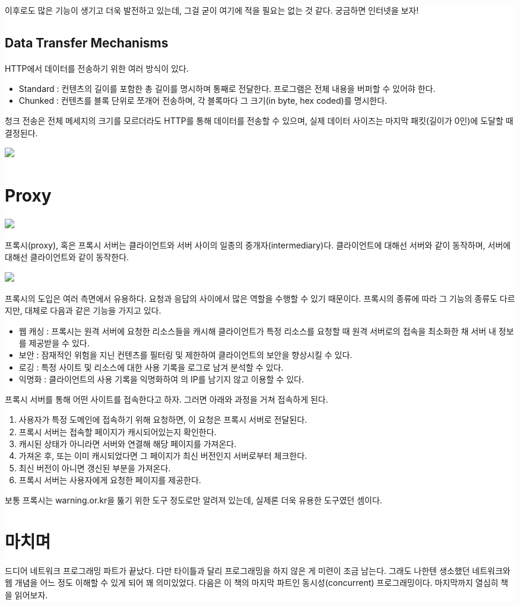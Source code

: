이후로도 많은 기능이 생기고 더욱 발전하고 있는데, 그걸 굳이 여기에 적을 필요는 없는 것 같다. 궁금하면 인터넷을 보자!

## Data Transfer Mechanisms
HTTP에서 데이터를 전송하기 위한 여러 방식이 있다.

- Standard : 컨텐츠의 길이를 포함한 총 길이를 명시하며 통째로 전달한다. 프로그램은 전체 내용을 버퍼할 수 있어햐 한다.
- Chunked : 컨텐츠를 블록 단위로 쪼개어 전송하며, 각 블록마다 그 크기(in byte, hex coded)를 명시한다.

청크 전송은 전체 메세지의 크기를 모르더라도 HTTP를 통해 데이터를 전송할 수 있으며, 실제 데이터 사이즈는 마지막 패킷(길이가 0인)에 도달할 때 결정된다.

![](/upload_image/94.png)


# Proxy

![](/upload_image/95.png)

프록시(proxy), 혹은 프록시 서버는 클라이언트와 서버 사이의 일종의 중개자(intermediary)다. 클라이언트에 대해선 서버와 같이 동작하며, 서버에 대해선 클라이언트와 같이 동작한다.

![](/upload_image/96.png)

프록시의 도입은 여러 측면에서 유용하다. 요청과 응답의 사이에서 많은 역할을 수행할 수 있기 때문이다. 프록시의 종류에 따라 그 기능의 종류도 다르지만, 대체로 다음과 같은 기능을 가지고 있다.

- 웹 캐싱 : 프록시는 원격 서버에 요청한 리소스들을 캐시해 클라이언트가 특정 리소스를 요청할 때 원격 서버로의 접속을 최소화한 채 서버 내 정보를 제공받을 수 있다. 
- 보안 : 잠재적인 위험을 지닌 컨텐츠를 필터링 및 제한하여 클라이언트의 보안을 향상시킬 수 있다.
- 로깅 : 특정 사이트 및 리소스에 대한 사용 기록을 로그로 남겨 분석할 수 있다.
- 익명화 : 클라이언트의 사용 기록을 익명화하여 의 IP를 남기지 않고 이용할 수 있다.

프록시 서버를 통해 어떤 사이트를 접속한다고 하자. 그러면 아래와 과정을 거쳐 접속하게 된다.

1. 사용자가 특정 도메인에 접속하기 위해 요청하면, 이 요청은 프록시 서버로 전달된다.
2. 프록시 서버는 접속할 페이지가 캐시되어있는지 확인한다.
3. 캐시된 상태가 아니라면 서버와 연결해 해당 페이지를 가져온다.
4. 가져온 후, 또는 이미 캐시되었다면 그 페이지가 최신 버전인지 서버로부터 체크한다.
5. 최신 버전이 아니면 갱신된 부분을 가져온다.
6. 프록시 서버는 사용자에게 요청한 페이지를 제공한다.

보통 프록시는 warning.or.kr을 뚫기 위한 도구 정도로만 알려져 있는데, 실제론 더욱 유용한 도구였던 셈이다.


# 마치며
드디어 네트워크 프로그래밍 파트가 끝났다. 다만 타이틀과 달리 프로그래밍을 하지 않은 게 미련이 조금 남는다. 그래도 나한텐 생소했던 네트워크와 웹 개념을 어느 정도 이해할 수 있게 되어 꽤 의미있었다. 다음은 이 책의 마지막 파트인 동시성(concurrent) 프로그래밍이다. 마지막까지 열심히 책을 읽어보자.


